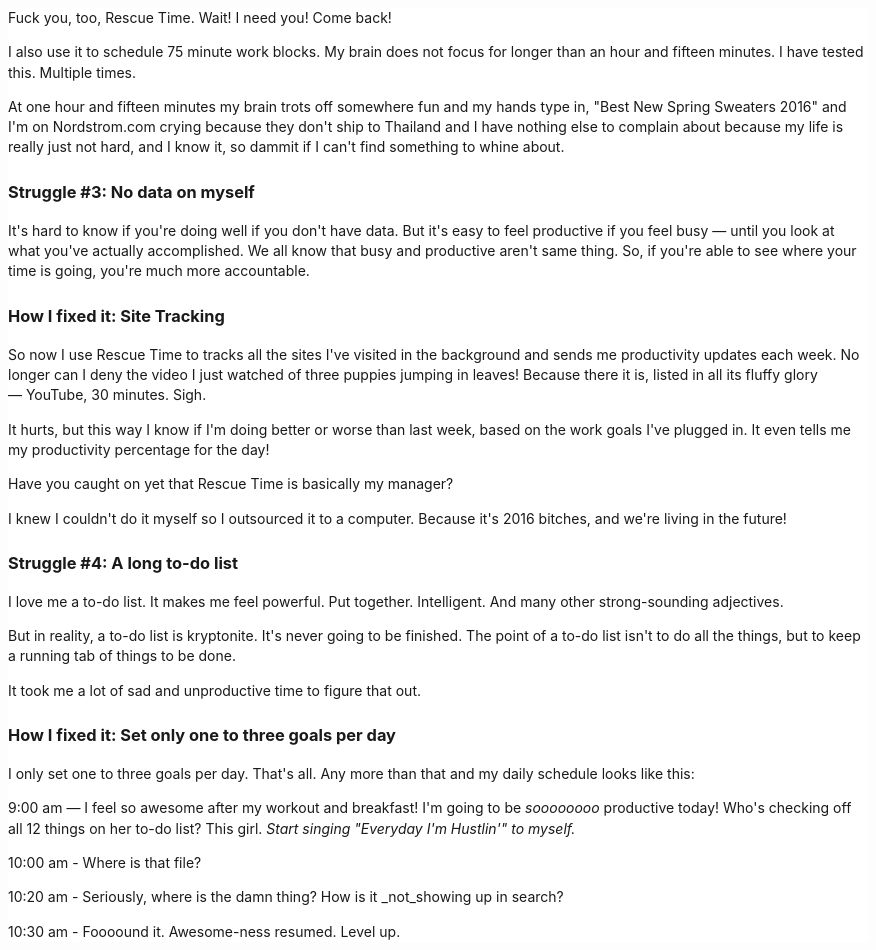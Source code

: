 [^rescuetime]:
  Fuck you, too, Rescue Time. Wait! I need you! Come back!

I also use it to schedule 75 minute work blocks. My brain does not focus for longer than an hour and fifteen minutes. I have tested this. Multiple times.

At one hour and fifteen minutes my brain trots off somewhere fun and my hands type in, "Best New Spring Sweaters 2016" and I'm on Nordstrom.com crying because they don't ship to Thailand and I have nothing else to complain about because my life is really just not hard, and I know it, so dammit if I can't find something to whine about.

### Struggle #3: No data on myself

It's hard to know if you're doing well if you don't have data. But it's easy to feel productive if you feel busy — until you look at what you've actually accomplished. We all know that busy and productive aren't same thing. So, if you're able to see where your time is going, you're much more accountable.

### How I fixed it: Site Tracking

So now I use Rescue Time to tracks all the sites I've visited in the background and sends me productivity updates each week. No longer can I deny the video I just watched of three puppies jumping in leaves! Because there it is, listed in all its fluffy glory — YouTube, 30 minutes. Sigh.

It hurts, but this way I know if I'm doing better or worse than last week, based on the work goals I've plugged in. It even tells me my productivity percentage for the day!

Have you caught on yet that Rescue Time is basically my manager?

I knew I couldn't do it myself so I outsourced it to a computer. Because it's 2016 bitches, and we're living in the future!

### Struggle #4: A long to-do list

I love me a to-do list. It makes me feel powerful. Put together. Intelligent. And many other strong-sounding adjectives.

But in reality, a to-do list is kryptonite. It's never going to be finished. The point of a to-do list isn't to do all the things, but to keep a running tab of things to be done.

It took me a lot of sad and unproductive time to figure that out.

### How I fixed it: Set only one to three goals per day

I only set one to three goals per day. That's all. Any more than that and my daily schedule looks like this:

9:00 am — I feel so awesome after my workout and breakfast! I'm going to be _soooooooo_ productive today! Who's checking off all 12 things on her to-do list? This girl. _Start singing "Everyday I'm Hustlin'" to myself._

10:00 am - Where is that file?

10:20 am - Seriously, where is the damn thing? How is it _not_showing up in search?

10:30 am - Foooound it. Awesome-ness resumed. Level up.
